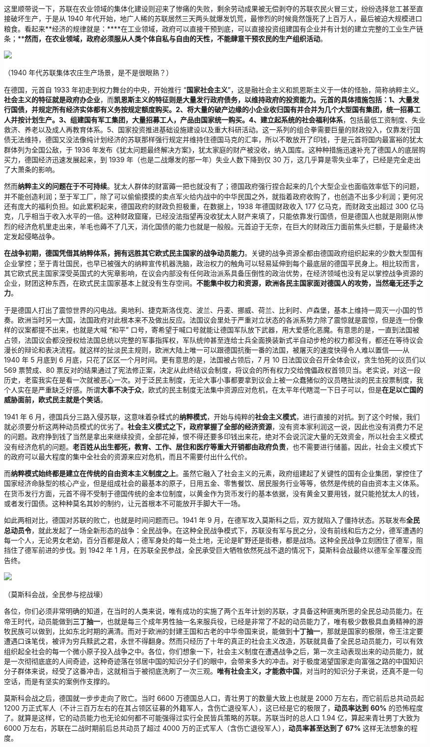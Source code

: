 这里顺带说一下，苏联在农业领域的集体化建设则迎来了惨痛的失败，剩余劳动成果被无偿剥夺的苏联农民火冒三丈，纷纷选择怠工甚至直接破坏生产，于是从 1940 年代开始，地广人稀的苏联居然三天两头就爆发饥荒，最惨烈的时候竟然饿死了上百万人，最后被迫大规模进口粮食。看起来**经济的规律就是：****在工业领域，政府可以直接干预到底，可以直接投资组建国有企业并有计划的建立完整的工业生产链条；****然而，在农业领域，政府必须服从人类个体自私与自由的天性，不能肆意干预农民的生产组织活动**。

![](https://i.loli.net/2019/08/19/sadxBJifejSI9Z4.jpg)

（1940 年代苏联集体农庄生产场景，是不是很眼熟？）  

在德国，元首自 1933 年初走到权力舞台的中央，开始推行 “**国家社会主义**”，这是融社会主义和凯恩斯主义于一体的怪胎，简称纳粹主义。**社会主义的特征就是政府办企业**，而**凯恩斯主义的特征则是大量发行政府债务，**以维持政府的投资能力。元首的具体措施包括：1、大量发行国债，并规定所有经济实体都有义务按规定额度购买。2、将大量的破产边缘的小企业收归国有并合并为几个大型国有集团，统一招募工人并按计划生产。3、组建国有军工集团，大量招募工人，产品由国家统一购买。4、建立起**系统的社会福利体系**，包括最低工资制度、失业救济、养老以及成人再教育体系。5、国家投资推进基础设施建设以及重大科研活动。这一系列的组合拳需要巨量的财政投入，仅靠发行国债无法维持，德国又没法像纯计划经济的苏联那样强行规定并维持住德国马克的汇率，所以不敢放开了印钱，于是元首将国内最富裕的犹太群体列为全国公敌，于 1936 年发布《犹太问题最终解决方案》，犹太家庭的财产被没收，纳入国库。这种种措施迅速补充了德国人的底层购买力，德国经济迅速发展起来，到 1939 年（也是二战爆发的那一年）失业人数下降到仅 30 万，这几乎算是零失业率了，已经是完全走出了大萧条的影响。

然而**纳粹主义的问题在于不可持续**。犹太人群体的财富薅一把也就没有了；德国政府强行捏合起来的几个大型企业也面临效率低下的问题，并不能创造利润；至于军工厂，除了可以偷偷摸摸的卖点军火给内战中的中华民国之外，就指着政府收购了，也创造不出多少利润；更何况还有庞大的福利负担。如此累积起来，德国政府的财政负担极重，在数据上，1938 年德国财政收入 177 亿马克，而财政支出超过 300 亿马克，几乎相当于收入水平的一倍。这种财政窟窿，已经没法指望再没收犹太人财产来填了，只能依靠发行国债，但是德国人也就是刚刚从惨烈的经济危机里走出来，羊毛也薅不了几天，消化国债的能力也就是一般般。元首迫于无奈，在巨大的财政压力面前焦头烂额，于是最终决定发起侵略战争。

**在战争初期，德国凭借其纳粹体系，拥有远胜其它欧式民主国家的战争动员能力**。关键的战争资源全都由德国政府组织起来的少数大型国有企业掌控；至于青壮国民，也早已被强大的纳粹宣传机器洗脑，政治权力的触角可以轻易延伸到每个最底层的德国平民身上。相比较而言，其它欧式民主国家深受英国式的大宪章影响，在议会内部没有任何政治派系具备压倒性的政治优势，在经济领域也没有足以掌控战争资源的企业，财团这种东西，在欧式民主国家基本上就没有生存空间。**不能集中权力和资源，欧洲各民主国家面对德国人的攻势，当然毫无还手之力**。

于是德国人打出了震惊世界的闪电战。奥地利、捷克斯洛伐克、波兰、丹麦、挪威、荷兰、比利时、卢森堡，基本上维持一周灭一小国的节奏。欧洲当时另一大国，法国政府对此根本来不及做出反应。法国议会里处于严重对立状态的各派系势力除了震惊就是震惊，但是连一份像样的议案都提不出来，也就是大喊 “和平” 口号，寄希望于喊口号就能让德国军队放下武器，用大爱感化恶魔。有意思的是，一直到法国被占领，法国议会都没授权给法国总统以完整的军事指挥权，军队统帅甚至连给士兵全面换装新式半自动步枪的权力都没有，都还在等待议会漫长的辩论和表决流程。就这样的扯淡民主规则，欧洲大陆上唯一可以跟德国抗衡一番的法国，被屠灭的速度快得令人难以置信——从 1940 年 5 月底到 6 月底，只花了区区一个月时间。更有意思的是，法国被占领后，7 月 10 日法国议会召开全体会议，贪生怕死的议员们以 569 票赞成、80 票反对的结果通过了宪法修正案，决定从此终结议会制度，将议会的所有权力交给傀儡政权首领贝当。老实说，对这一段历史，老蛮我实在是看一次就被恶心一次。对于泛民主制度，无论大事小事都要拿到议会上被一众蠢猪似的议员瞎扯淡的民主投票制度，我个人实在是严重缺乏好感。所谓**大事不决于众**，欧式的民主制度无法集中资源应对危机，在太平年代瞎混一下日子可以，但是**在足以亡国的威胁面前，欧式民主就是个笑话**。

1941 年 6 月，德国兵分三路入侵苏联，这意味着杂糅式的**纳粹模式**，开始与纯粹的**社会主义模式**，进行直接的对抗。到了这个时候，我们就必须要分析这两种动员模式的优劣了。**社会主义模式之下，政府掌握了全部的经济资源**，没有资本家利润这一说，因此也没有消费力不足的问题。政府挣到钱了当然是拿出来继续投资，全部花掉，恨不得还要多印钱出来花，绝对不会说沉淀大量的无效资金，所以社会主义模式没有经济危机的问题。**老百姓从出生都死，教育、工作、居住和医疗等重大开销都由政府负责**，也不需要进行储蓄。因此，社会主义模式下的政府可以最大程度的集中全社会的资源来应对危机，而且不需要付出什么代价。

而**纳粹模式始终都是建立在传统的自由资本主义制度之上**。虽然它融入了社会主义的元素，政府组建起了关键性的国有企业集团，掌控住了国家经济命脉型的核心产业，但是组成社会的最基本的原子，日用五金、零售餐饮、居民服务行业等等，依然是传统的自由资本主义体系。在货币发行方面，元首不得不受制于德国传统的金本位制度，以黄金作为货币发行的基本依据，没有黄金又要用钱，就只能抢犹太人的钱，或者发行国债。这种种莫名其妙的制约，让元首根本不可能放开手脚大干一场。

如此两相对比，德国对苏联的败亡，也就是时间问题而已。1941 年 9 月，在德军攻入莫斯科之后，双方就陷入了僵持状态。苏联发布**全民总动员令**，就此发起了一场全新形态的战争：全民战争。在这种全民战争模式下，苏联没有军与民之分，没有前线和后方之分，德军遭遇的每一个人，无论男女老幼，百分百都是敌人；德军身处的每一处土地，无论是旷野还是街巷，都是战场。这种全民战争立刻困住了德军，阻挡住了德军前进的步伐。到 1942 年 1 月，在苏联全民参战，全民承受巨大牺牲依然死战不退的情况下，莫斯科会战最终以德军全军覆没而告终。

![](https://i.loli.net/2019/08/19/pGMOZQByA64fY7g.jpg)

（莫斯科会战，全民参与挖战壕）  

各位，你们必须非常明确的知道，在当时的人类来说，唯有成功的实施了两个五年计划的苏联，才具备这种匪夷所思的全民总动员能力。在帝王时代，动员能做到**三丁抽一**，也就是每三个成年男性抽一名来服兵役，已经是非常了不起的动员能力了，唯有极少数极具血勇精神的游牧民族可以做到，比如东北时期的满清。而对于欧洲的封建王国和古老的中华帝国来说，能做到**十丁抽一**，那就是国家的极限，帝王注定要遭遇口诛笔伐，被评为穷兵黩武之君，永世不得翻身。然而只经历了十年的真正的社会主义改造，苏联就具备了全民总动员能力，可以有效组织起全社会的每一个微小原子投入战争之中。各位，你们想象一下，社会主义制度在遭遇战争之后，第一次主动表现出来的动员能力，就是一次彻彻底底的人间奇迹，这种奇迹落在邻居中国的知识分子们的眼中，会带来多大的冲击。对于极度渴望国家走向富强之路的中国知识分子群体来说，经受了这番冲击，这就相当于被彻底洗刷了一次三观。**唯有社会主义，才能救中国**，对当时的知识分子来说，还真不是一句空话，而是有坚实的案例作支撑的。

莫斯科会战之后，德国就一步步走向了败亡。当时 6600 万德国总人口，青壮男丁的数量大致上也就是 2000 万左右，而它前后总共动员起 1200 万正式军人（不计三百万左右的在其占领区征募的外籍军人，含伤亡退役军人），这已经是它的极限了，**动员率达到** **60%** 的恐怖程度了。就算是这样，它的动员能力也无论如何都不可能强得过实行全民皆兵策略的苏联。苏联当时的总人口 1.94 亿，算起来青壮男丁大致为 6000 万左右，苏联在二战时期前后总共动员了超过 4000 万的正式军人（含伤亡退役军人），**动员率甚至达到了** **67%** 这样无法想象的程度。  
